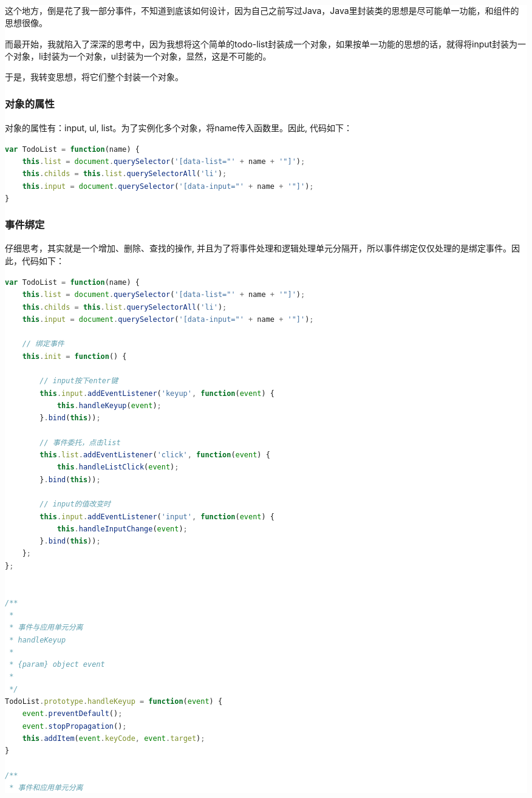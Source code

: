 这个地方，倒是花了我一部分事件，不知道到底该如何设计，因为自己之前写过Java，Java里封装类的思想是尽可能单一功能，和组件的思想很像。

而最开始，我就陷入了深深的思考中，因为我想将这个简单的todo-list封装成一个对象，如果按单一功能的思想的话，就得将input封装为一个对象，li封装为一个对象，ul封装为一个对象，显然，这是不可能的。

于是，我转变思想，将它们整个封装一个对象。

### 对象的属性

对象的属性有：input, ul, list。为了实例化多个对象，将name传入函数里。因此, 代码如下：

```javascript
var TodoList = function(name) {
	this.list = document.querySelector('[data-list="' + name + '"]');
	this.childs = this.list.querySelectorAll('li');
	this.input = document.querySelector('[data-input="' + name + '"]');
}
```

### 事件绑定

仔细思考，其实就是一个增加、删除、查找的操作, 并且为了将事件处理和逻辑处理单元分隔开，所以事件绑定仅仅处理的是绑定事件。因此，代码如下：

```javascript
var TodoList = function(name) {
	this.list = document.querySelector('[data-list="' + name + '"]');
	this.childs = this.list.querySelectorAll('li');
	this.input = document.querySelector('[data-input="' + name + '"]');

	// 绑定事件
	this.init = function() {
		
		// input按下enter键
		this.input.addEventListener('keyup', function(event) {
			this.handleKeyup(event);
		}.bind(this));

		// 事件委托，点击list
		this.list.addEventListener('click', function(event) {
			this.handleListClick(event);
		}.bind(this));
	
		// input的值改变时
		this.input.addEventListener('input', function(event) {
			this.handleInputChange(event);
		}.bind(this));
	};
};


/**
 *
 * 事件与应用单元分离
 * handleKeyup
 * 
 * {param} object event
 *
 */
TodoList.prototype.handleKeyup = function(event) {
	event.preventDefault();
	event.stopPropagation();
	this.addItem(event.keyCode, event.target);
}

/**
 * 事件和应用单元分离
```